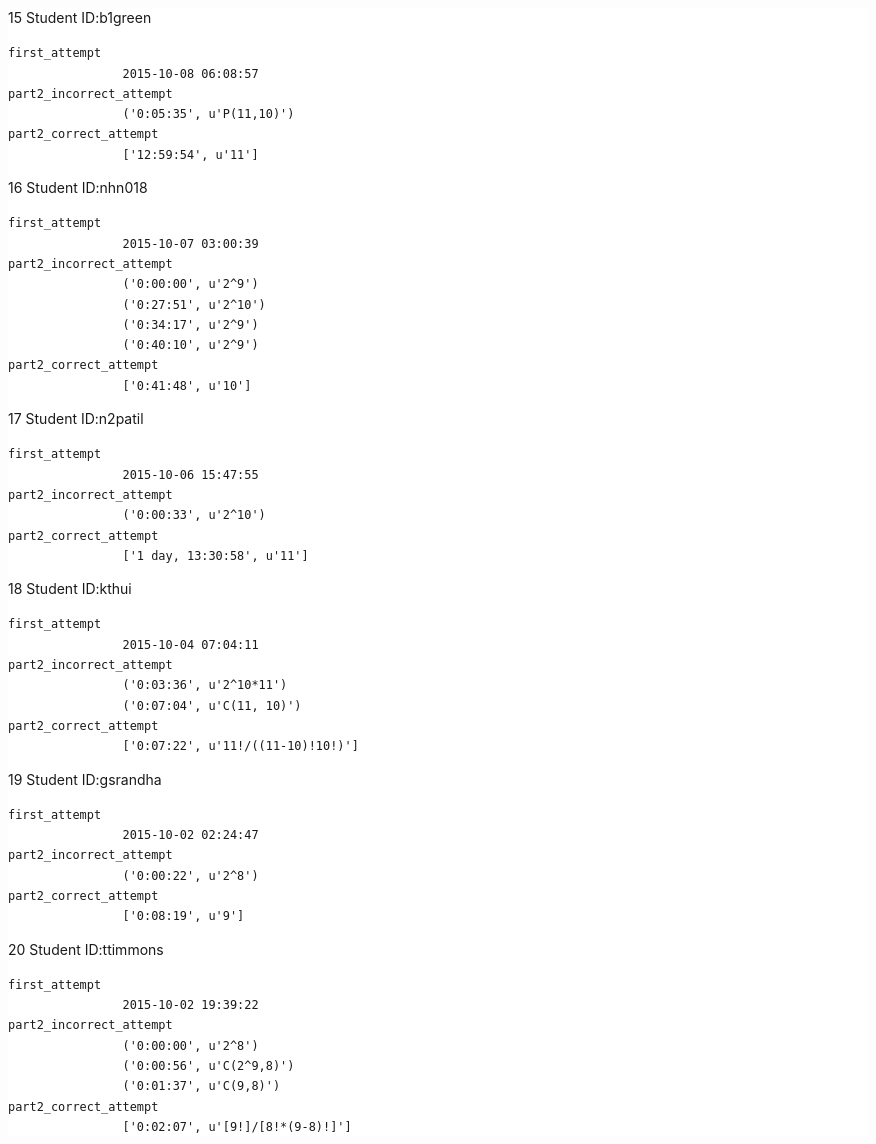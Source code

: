 15 Student ID:b1green

	first_attempt
					2015-10-08 06:08:57
	part2_incorrect_attempt
					('0:05:35', u'P(11,10)')
	part2_correct_attempt
					['12:59:54', u'11']

16 Student ID:nhn018

	first_attempt
					2015-10-07 03:00:39
	part2_incorrect_attempt
					('0:00:00', u'2^9')
					('0:27:51', u'2^10')
					('0:34:17', u'2^9')
					('0:40:10', u'2^9')
	part2_correct_attempt
					['0:41:48', u'10']

17 Student ID:n2patil

	first_attempt
					2015-10-06 15:47:55
	part2_incorrect_attempt
					('0:00:33', u'2^10')
	part2_correct_attempt
					['1 day, 13:30:58', u'11']

18 Student ID:kthui

	first_attempt
					2015-10-04 07:04:11
	part2_incorrect_attempt
					('0:03:36', u'2^10*11')
					('0:07:04', u'C(11, 10)')
	part2_correct_attempt
					['0:07:22', u'11!/((11-10)!10!)']

19 Student ID:gsrandha

	first_attempt
					2015-10-02 02:24:47
	part2_incorrect_attempt
					('0:00:22', u'2^8')
	part2_correct_attempt
					['0:08:19', u'9']

20 Student ID:ttimmons

	first_attempt
					2015-10-02 19:39:22
	part2_incorrect_attempt
					('0:00:00', u'2^8')
					('0:00:56', u'C(2^9,8)')
					('0:01:37', u'C(9,8)')
	part2_correct_attempt
					['0:02:07', u'[9!]/[8!*(9-8)!]']
